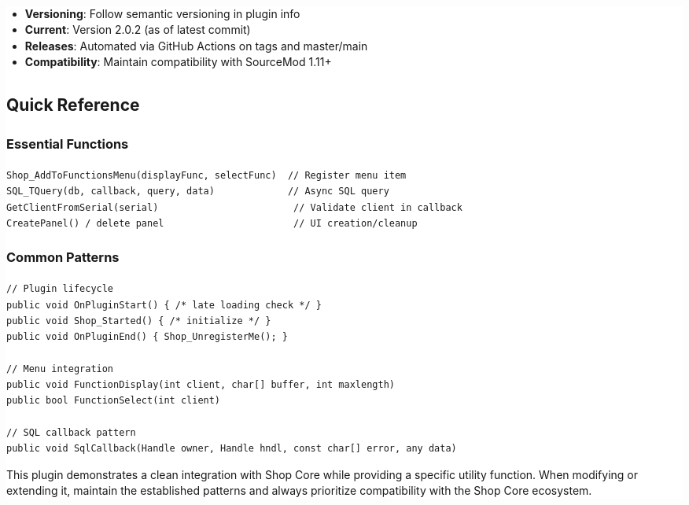- **Versioning**: Follow semantic versioning in plugin info
- **Current**: Version 2.0.2 (as of latest commit)
- **Releases**: Automated via GitHub Actions on tags and master/main
- **Compatibility**: Maintain compatibility with SourceMod 1.11+

## Quick Reference

### Essential Functions
```sourcepawn
Shop_AddToFunctionsMenu(displayFunc, selectFunc)  // Register menu item
SQL_TQuery(db, callback, query, data)             // Async SQL query
GetClientFromSerial(serial)                        // Validate client in callback
CreatePanel() / delete panel                       // UI creation/cleanup
```

### Common Patterns
```sourcepawn
// Plugin lifecycle
public void OnPluginStart() { /* late loading check */ }
public void Shop_Started() { /* initialize */ }
public void OnPluginEnd() { Shop_UnregisterMe(); }

// Menu integration
public void FunctionDisplay(int client, char[] buffer, int maxlength)
public bool FunctionSelect(int client)

// SQL callback pattern
public void SqlCallback(Handle owner, Handle hndl, const char[] error, any data)
```

This plugin demonstrates a clean integration with Shop Core while providing a specific utility function. When modifying or extending it, maintain the established patterns and always prioritize compatibility with the Shop Core ecosystem.
